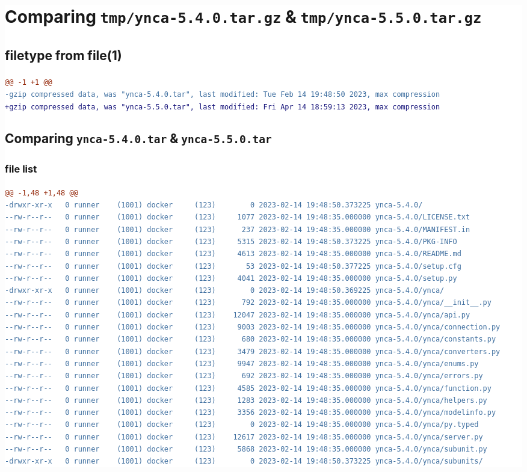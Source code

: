 # Comparing `tmp/ynca-5.4.0.tar.gz` & `tmp/ynca-5.5.0.tar.gz`

## filetype from file(1)

```diff
@@ -1 +1 @@
-gzip compressed data, was "ynca-5.4.0.tar", last modified: Tue Feb 14 19:48:50 2023, max compression
+gzip compressed data, was "ynca-5.5.0.tar", last modified: Fri Apr 14 18:59:13 2023, max compression
```

## Comparing `ynca-5.4.0.tar` & `ynca-5.5.0.tar`

### file list

```diff
@@ -1,48 +1,48 @@
-drwxr-xr-x   0 runner    (1001) docker     (123)        0 2023-02-14 19:48:50.373225 ynca-5.4.0/
--rw-r--r--   0 runner    (1001) docker     (123)     1077 2023-02-14 19:48:35.000000 ynca-5.4.0/LICENSE.txt
--rw-r--r--   0 runner    (1001) docker     (123)      237 2023-02-14 19:48:35.000000 ynca-5.4.0/MANIFEST.in
--rw-r--r--   0 runner    (1001) docker     (123)     5315 2023-02-14 19:48:50.373225 ynca-5.4.0/PKG-INFO
--rw-r--r--   0 runner    (1001) docker     (123)     4613 2023-02-14 19:48:35.000000 ynca-5.4.0/README.md
--rw-r--r--   0 runner    (1001) docker     (123)       53 2023-02-14 19:48:50.377225 ynca-5.4.0/setup.cfg
--rw-r--r--   0 runner    (1001) docker     (123)     4041 2023-02-14 19:48:35.000000 ynca-5.4.0/setup.py
-drwxr-xr-x   0 runner    (1001) docker     (123)        0 2023-02-14 19:48:50.369225 ynca-5.4.0/ynca/
--rw-r--r--   0 runner    (1001) docker     (123)      792 2023-02-14 19:48:35.000000 ynca-5.4.0/ynca/__init__.py
--rw-r--r--   0 runner    (1001) docker     (123)    12047 2023-02-14 19:48:35.000000 ynca-5.4.0/ynca/api.py
--rw-r--r--   0 runner    (1001) docker     (123)     9003 2023-02-14 19:48:35.000000 ynca-5.4.0/ynca/connection.py
--rw-r--r--   0 runner    (1001) docker     (123)      680 2023-02-14 19:48:35.000000 ynca-5.4.0/ynca/constants.py
--rw-r--r--   0 runner    (1001) docker     (123)     3479 2023-02-14 19:48:35.000000 ynca-5.4.0/ynca/converters.py
--rw-r--r--   0 runner    (1001) docker     (123)     9947 2023-02-14 19:48:35.000000 ynca-5.4.0/ynca/enums.py
--rw-r--r--   0 runner    (1001) docker     (123)      692 2023-02-14 19:48:35.000000 ynca-5.4.0/ynca/errors.py
--rw-r--r--   0 runner    (1001) docker     (123)     4585 2023-02-14 19:48:35.000000 ynca-5.4.0/ynca/function.py
--rw-r--r--   0 runner    (1001) docker     (123)     1283 2023-02-14 19:48:35.000000 ynca-5.4.0/ynca/helpers.py
--rw-r--r--   0 runner    (1001) docker     (123)     3356 2023-02-14 19:48:35.000000 ynca-5.4.0/ynca/modelinfo.py
--rw-r--r--   0 runner    (1001) docker     (123)        0 2023-02-14 19:48:35.000000 ynca-5.4.0/ynca/py.typed
--rw-r--r--   0 runner    (1001) docker     (123)    12617 2023-02-14 19:48:35.000000 ynca-5.4.0/ynca/server.py
--rw-r--r--   0 runner    (1001) docker     (123)     5868 2023-02-14 19:48:35.000000 ynca-5.4.0/ynca/subunit.py
-drwxr-xr-x   0 runner    (1001) docker     (123)        0 2023-02-14 19:48:50.373225 ynca-5.4.0/ynca/subunits/
```